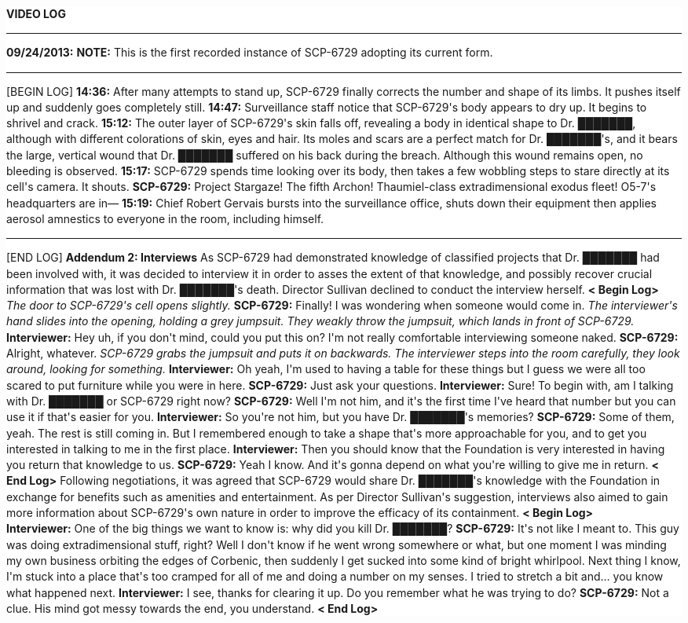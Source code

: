 **VIDEO LOG**
* * *
**09/24/2013:**
**NOTE:** This is the first recorded instance of SCP-6729 adopting its current form.
* * *
[BEGIN LOG]
**14:36:** After many attempts to stand up, SCP-6729 finally corrects the number and shape of its limbs. It pushes itself up and suddenly goes completely still.
**14:47:** Surveillance staff notice that SCP-6729's body appears to dry up. It begins to shrivel and crack.
**15:12:** The outer layer of SCP-6729's skin falls off, revealing a body in identical shape to Dr. ███████, although with different colorations of skin, eyes and hair. Its moles and scars are a perfect match for Dr. ███████'s, and it bears the large, vertical wound that Dr. ███████ suffered on his back during the breach. Although this wound remains open, no bleeding is observed.
**15:17:** SCP-6729 spends time looking over its body, then takes a few wobbling steps to stare directly at its cell's camera. It shouts.
**SCP-6729:** Project Stargaze! The fifth Archon! Thaumiel-class extradimensional exodus fleet! O5-7's headquarters are in—
**15:19:** Chief Robert Gervais bursts into the surveillance office, shuts down their equipment then applies aerosol amnestics to everyone in the room, including himself.
* * *
[END LOG]
**Addendum 2: Interviews**
As SCP-6729 had demonstrated knowledge of classified projects that Dr. ███████ had been involved with, it was decided to interview it in order to asses the extent of that knowledge, and possibly recover crucial information that was lost with Dr. ███████'s death.
Director Sullivan declined to conduct the interview herself.
**< Begin Log>**  
_The door to SCP-6729's cell opens slightly._
**SCP-6729:** Finally! I was wondering when someone would come in.
_The interviewer's hand slides into the opening, holding a grey jumpsuit. They weakly throw the jumpsuit, which lands in front of SCP-6729._
**Interviewer:** Hey uh, if you don't mind, could you put this on? I'm not really comfortable interviewing someone naked.
**SCP-6729:** Alright, whatever.
_SCP-6729 grabs the jumpsuit and puts it on backwards. The interviewer steps into the room carefully, they look around, looking for something._
**Interviewer:** Oh yeah, I'm used to having a table for these things but I guess we were all too scared to put furniture while you were in here.
**SCP-6729:** Just ask your questions.
**Interviewer:** Sure! To begin with, am I talking with Dr. ███████ or SCP-6729 right now?
**SCP-6729:** Well I'm not him, and it's the first time I've heard that number but you can use it if that's easier for you.
**Interviewer:** So you're not him, but you have Dr. ███████'s memories?
**SCP-6729:** Some of them, yeah. The rest is still coming in. But I remembered enough to take a shape that's more approachable for you, and to get you interested in talking to me in the first place.
**Interviewer:** Then you should know that the Foundation is very interested in having you return that knowledge to us.
**SCP-6729:** Yeah I know. And it's gonna depend on what you're willing to give me in return.
**< End Log>**
Following negotiations, it was agreed that SCP-6729 would share Dr. ███████'s knowledge with the Foundation in exchange for benefits such as amenities and entertainment. As per Director Sullivan's suggestion, interviews also aimed to gain more information about SCP-6729's own nature in order to improve the efficacy of its containment.
**< Begin Log>**  
**Interviewer:** One of the big things we want to know is: why did you kill Dr. ███████?
**SCP-6729:** It's not like I meant to. This guy was doing extradimensional stuff, right? Well I don't know if he went wrong somewhere or what, but one moment I was minding my own business orbiting the edges of Corbenic, then suddenly I get sucked into some kind of bright whirlpool. Next thing I know, I'm stuck into a place that's too cramped for all of me and doing a number on my senses. I tried to stretch a bit and… you know what happened next.
**Interviewer:** I see, thanks for clearing it up. Do you remember what he was trying to do?
**SCP-6729:** Not a clue. His mind got messy towards the end, you understand.
**< End Log>**